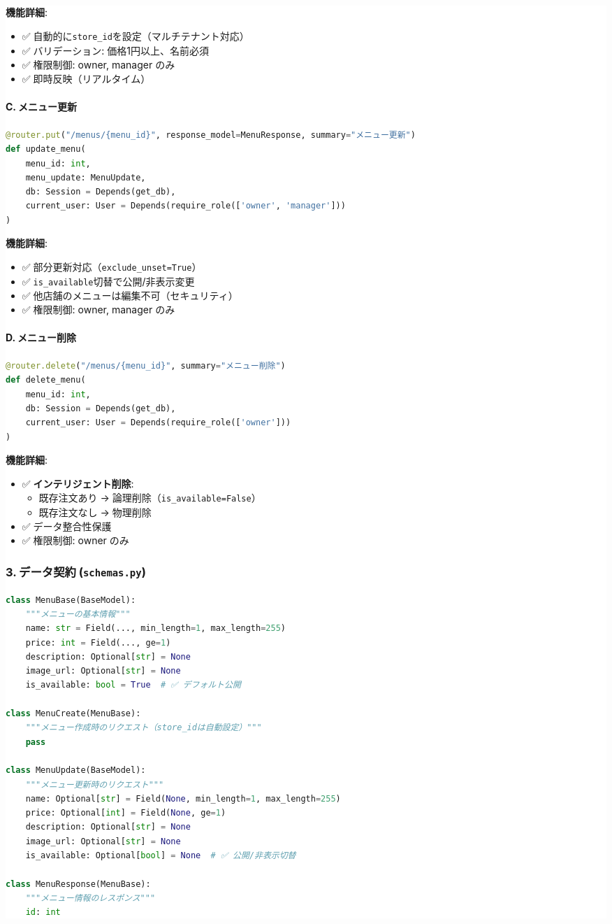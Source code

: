 **機能詳細**:
- ✅ 自動的に`store_id`を設定（マルチテナント対応）
- ✅ バリデーション: 価格1円以上、名前必須
- ✅ 権限制御: owner, manager のみ
- ✅ 即時反映（リアルタイム）

#### C. メニュー更新
```python
@router.put("/menus/{menu_id}", response_model=MenuResponse, summary="メニュー更新")
def update_menu(
    menu_id: int,
    menu_update: MenuUpdate,
    db: Session = Depends(get_db),
    current_user: User = Depends(require_role(['owner', 'manager']))
)
```

**機能詳細**:
- ✅ 部分更新対応（`exclude_unset=True`）
- ✅ `is_available`切替で公開/非表示変更
- ✅ 他店舗のメニューは編集不可（セキュリティ）
- ✅ 権限制御: owner, manager のみ

#### D. メニュー削除
```python
@router.delete("/menus/{menu_id}", summary="メニュー削除")
def delete_menu(
    menu_id: int,
    db: Session = Depends(get_db),
    current_user: User = Depends(require_role(['owner']))
)
```

**機能詳細**:
- ✅ **インテリジェント削除**:
  - 既存注文あり → 論理削除（`is_available=False`）
  - 既存注文なし → 物理削除
- ✅ データ整合性保護
- ✅ 権限制御: owner のみ

### 3. データ契約 (`schemas.py`)

```python
class MenuBase(BaseModel):
    """メニューの基本情報"""
    name: str = Field(..., min_length=1, max_length=255)
    price: int = Field(..., ge=1)
    description: Optional[str] = None
    image_url: Optional[str] = None
    is_available: bool = True  # ✅ デフォルト公開

class MenuCreate(MenuBase):
    """メニュー作成時のリクエスト（store_idは自動設定）"""
    pass

class MenuUpdate(BaseModel):
    """メニュー更新時のリクエスト"""
    name: Optional[str] = Field(None, min_length=1, max_length=255)
    price: Optional[int] = Field(None, ge=1)
    description: Optional[str] = None
    image_url: Optional[str] = None
    is_available: Optional[bool] = None  # ✅ 公開/非表示切替

class MenuResponse(MenuBase):
    """メニュー情報のレスポンス"""
    id: int
```